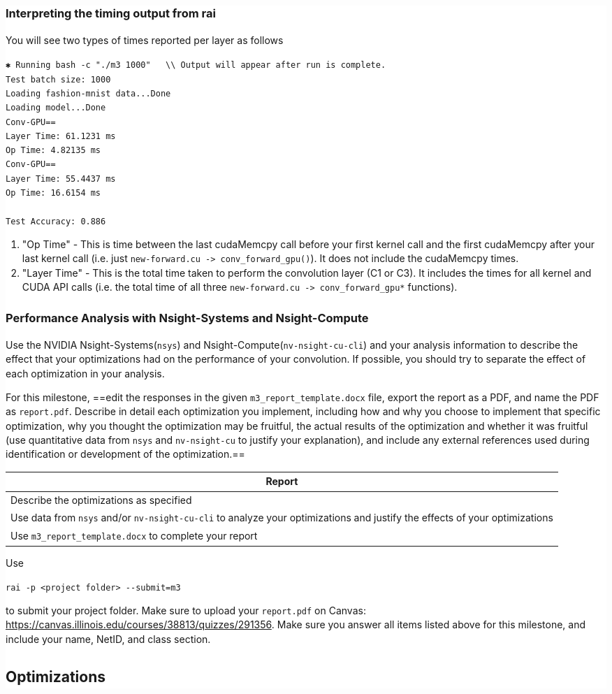 ### Interpreting the timing output from rai

You will see two types of times reported per layer as follows

    ✱ Running bash -c "./m3 1000"   \\ Output will appear after run is complete.
    Test batch size: 1000
    Loading fashion-mnist data...Done
    Loading model...Done
    Conv-GPU==
    Layer Time: 61.1231 ms
    Op Time: 4.82135 ms
    Conv-GPU==
    Layer Time: 55.4437 ms
    Op Time: 16.6154 ms

    Test Accuracy: 0.886

1. "Op Time" - This is time between the last cudaMemcpy call before your first kernel call and the first cudaMemcpy after your last kernel call (i.e. just `new-forward.cu -> conv_forward_gpu()`). It does not include the cudaMemcpy times.
2. "Layer Time" - This is the total time taken to perform the convolution layer (C1 or C3). It includes the times for all kernel and CUDA API calls (i.e. the total time of all three `new-forward.cu -> conv_forward_gpu*` functions).

### Performance Analysis with Nsight-Systems and Nsight-Compute

Use the NVIDIA Nsight-Systems(`nsys`) and Nsight-Compute(`nv-nsight-cu-cli`) and your analysis information to describe the effect that your optimizations had on the performance of your convolution.
If possible, you should try to separate the effect of each optimization in your analysis.

For this milestone, ==edit the responses in the given `m3_report_template.docx` file, export the report as a PDF, and name the PDF as `report.pdf`. Describe in detail each optimization you implement, including how and why you choose to implement that specific optimization, why you thought the optimization may be fruitful, the actual results of the optimization and whether it was fruitful (use quantitative data from `nsys` and `nv-nsight-cu` to justify your explanation), and include any external references used during identification or development of the optimization.==

| Report                                                                                                                     |
| -------------------------------------------------------------------------------------------------------------------------- |
| Describe the optimizations as specified                                                                                    |
| Use data from `nsys` and/or `nv-nsight-cu-cli` to analyze your optimizations and justify the effects of your optimizations |
| Use `m3_report_template.docx` to complete your report                                                                      |

Use

    rai -p <project folder> --submit=m3

to submit your project folder. Make sure to upload your `report.pdf` on Canvas: https://canvas.illinois.edu/courses/38813/quizzes/291356. Make sure you answer all items listed above for this milestone, and include your name, NetID, and class section.

## Optimizations

